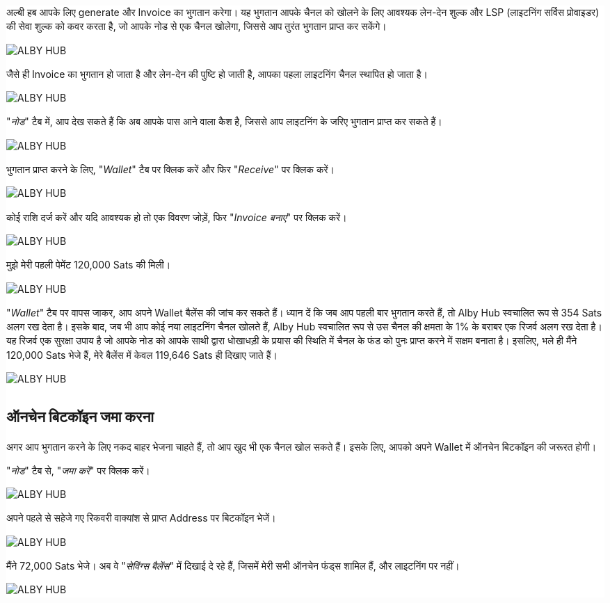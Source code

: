 अल्बी हब आपके लिए generate और Invoice का भुगतान करेगा। यह भुगतान आपके चैनल को खोलने के लिए आवश्यक लेन-देन शुल्क और LSP (लाइटनिंग सर्विस प्रोवाइडर) की सेवा शुल्क को कवर करता है, जो आपके नोड से एक चैनल खोलेगा, जिससे आप तुरंत भुगतान प्राप्त कर सकेंगे।

![ALBY HUB](assets/fr/27.webp)

जैसे ही Invoice का भुगतान हो जाता है और लेन-देन की पुष्टि हो जाती है, आपका पहला लाइटनिंग चैनल स्थापित हो जाता है।

![ALBY HUB](assets/fr/28.webp)

"*नोड*" टैब में, आप देख सकते हैं कि अब आपके पास आने वाला कैश है, जिससे आप लाइटनिंग के जरिए भुगतान प्राप्त कर सकते हैं।

![ALBY HUB](assets/fr/29.webp)

भुगतान प्राप्त करने के लिए, "*Wallet*" टैब पर क्लिक करें और फिर "*Receive*" पर क्लिक करें।

![ALBY HUB](assets/fr/30.webp)

कोई राशि दर्ज करें और यदि आवश्यक हो तो एक विवरण जोड़ें, फिर "*Invoice बनाएं*" पर क्लिक करें।

![ALBY HUB](assets/fr/31.webp)

मुझे मेरी पहली पेमेंट 120,000 Sats की मिली।

![ALBY HUB](assets/fr/32.webp)

"*Wallet*" टैब पर वापस जाकर, आप अपने Wallet बैलेंस की जांच कर सकते हैं। ध्यान दें कि जब आप पहली बार भुगतान करते हैं, तो Alby Hub स्वचालित रूप से 354 Sats अलग रख देता है। इसके बाद, जब भी आप कोई नया लाइटनिंग चैनल खोलते हैं, Alby Hub स्वचालित रूप से उस चैनल की क्षमता के 1% के बराबर एक रिजर्व अलग रख देता है। यह रिजर्व एक सुरक्षा उपाय है जो आपके नोड को आपके साथी द्वारा धोखाधड़ी के प्रयास की स्थिति में चैनल के फंड को पुनः प्राप्त करने में सक्षम बनाता है। इसलिए, भले ही मैंने 120,000 Sats भेजे हैं, मेरे बैलेंस में केवल 119,646 Sats ही दिखाए जाते हैं।

![ALBY HUB](assets/fr/33.webp)

## ऑनचेन बिटकॉइन जमा करना

अगर आप भुगतान करने के लिए नकद बाहर भेजना चाहते हैं, तो आप खुद भी एक चैनल खोल सकते हैं। इसके लिए, आपको अपने Wallet में ऑनचेन बिटकॉइन की जरूरत होगी।

"*नोड*" टैब से, "*जमा करें*" पर क्लिक करें।

![ALBY HUB](assets/fr/34.webp)

अपने पहले से सहेजे गए रिकवरी वाक्यांश से प्राप्त Address पर बिटकॉइन भेजें।

![ALBY HUB](assets/fr/35.webp)

मैंने 72,000 Sats भेजे। अब वे "*सेविंग्स बैलेंस*" में दिखाई दे रहे हैं, जिसमें मेरी सभी ऑनचेन फंड्स शामिल हैं, और लाइटनिंग पर नहीं।

![ALBY HUB](assets/fr/36.webp)

